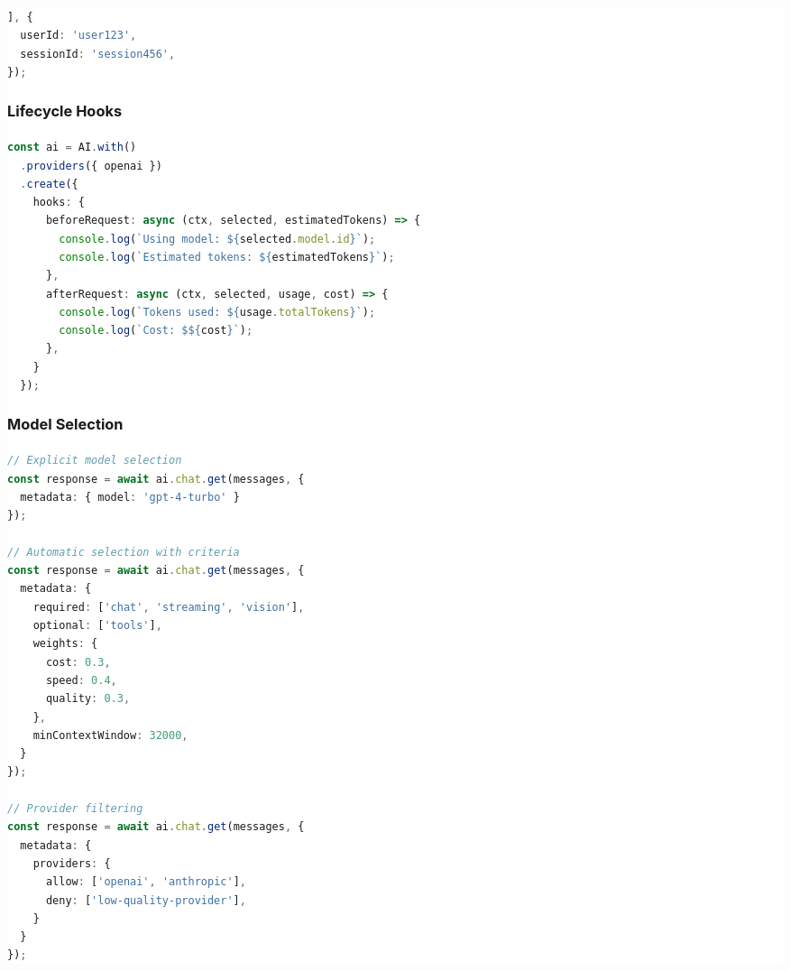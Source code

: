 ```typescript
], {
  userId: 'user123',
  sessionId: 'session456',
});
```

### Lifecycle Hooks

```typescript
const ai = AI.with()
  .providers({ openai })
  .create({
    hooks: {
      beforeRequest: async (ctx, selected, estimatedTokens) => {
        console.log(`Using model: ${selected.model.id}`);
        console.log(`Estimated tokens: ${estimatedTokens}`);
      },
      afterRequest: async (ctx, selected, usage, cost) => {
        console.log(`Tokens used: ${usage.totalTokens}`);
        console.log(`Cost: $${cost}`);
      },
    }
  });
```

### Model Selection

```typescript
// Explicit model selection
const response = await ai.chat.get(messages, {
  metadata: { model: 'gpt-4-turbo' }
});

// Automatic selection with criteria
const response = await ai.chat.get(messages, {
  metadata: {
    required: ['chat', 'streaming', 'vision'],
    optional: ['tools'],
    weights: {
      cost: 0.3,
      speed: 0.4,
      quality: 0.3,
    },
    minContextWindow: 32000,
  }
});

// Provider filtering
const response = await ai.chat.get(messages, {
  metadata: {
    providers: {
      allow: ['openai', 'anthropic'],
      deny: ['low-quality-provider'],
    }
  }
});
```
